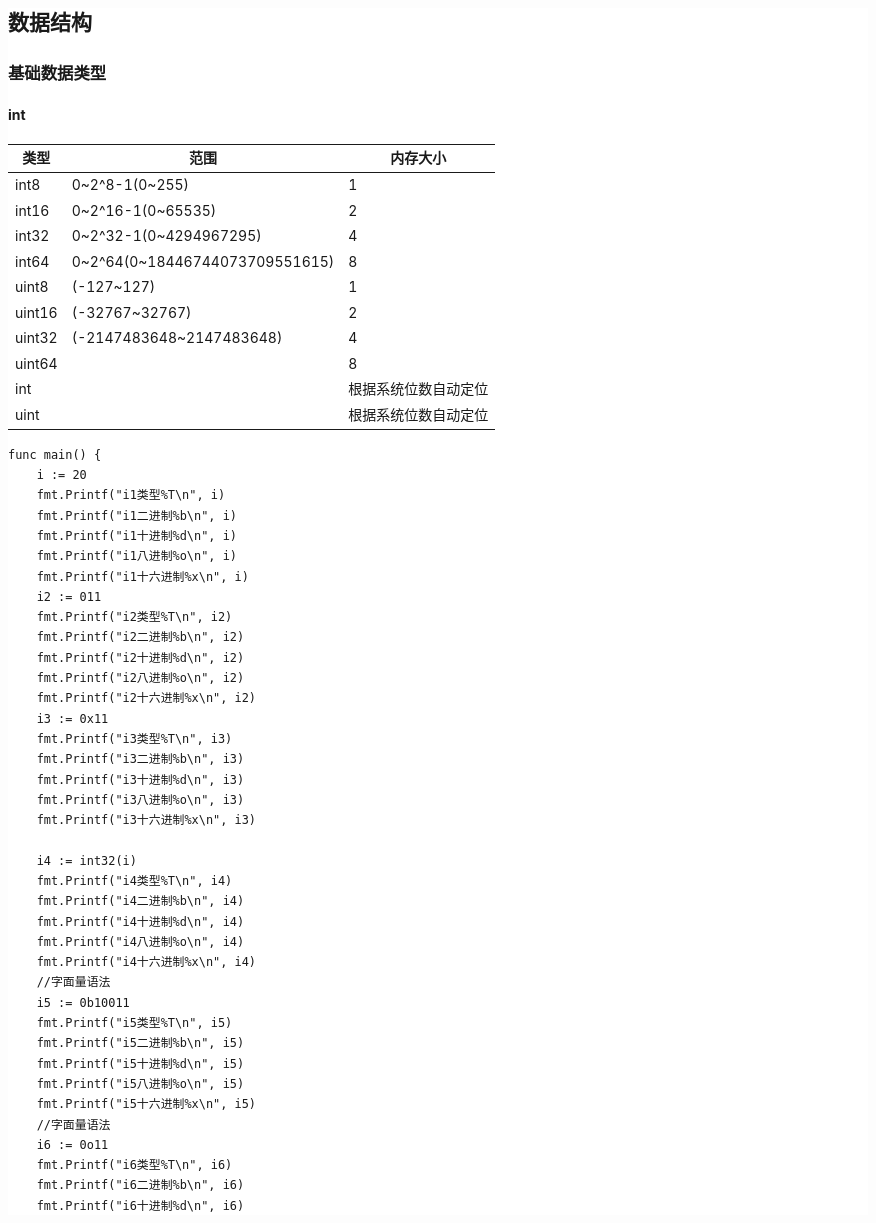 ## 数据结构  
### 基础数据类型  
#### int 
| 类型   | 范围                           | 内存大小             |
|--------|--------------------------------|----------------------|
| int8   | 0~2^8-1(0~255)                 | 1                    |
| int16  | 0~2^16-1(0~65535)              | 2                    |
| int32  | 0~2^32-1(0~4294967295)         | 4                    |
| int64  | 0~2^64(0~18446744073709551615) | 8                    |
| uint8  | (-127~127)                     | 1                    |
| uint16 | (-32767~32767)                 | 2                    |
| uint32 | (-2147483648~2147483648)       | 4                    |
| uint64 |                                | 8                    |
| int    |                                | 根据系统位数自动定位 |
| uint   |                                | 根据系统位数自动定位 |

```
func main() {
	i := 20
	fmt.Printf("i1类型%T\n", i)
	fmt.Printf("i1二进制%b\n", i)
	fmt.Printf("i1十进制%d\n", i)
	fmt.Printf("i1八进制%o\n", i)
	fmt.Printf("i1十六进制%x\n", i)
	i2 := 011
	fmt.Printf("i2类型%T\n", i2)
	fmt.Printf("i2二进制%b\n", i2)
	fmt.Printf("i2十进制%d\n", i2)
	fmt.Printf("i2八进制%o\n", i2)
	fmt.Printf("i2十六进制%x\n", i2)
	i3 := 0x11
	fmt.Printf("i3类型%T\n", i3)
	fmt.Printf("i3二进制%b\n", i3)
	fmt.Printf("i3十进制%d\n", i3)
	fmt.Printf("i3八进制%o\n", i3)
	fmt.Printf("i3十六进制%x\n", i3)

	i4 := int32(i)
	fmt.Printf("i4类型%T\n", i4)
	fmt.Printf("i4二进制%b\n", i4)
	fmt.Printf("i4十进制%d\n", i4)
	fmt.Printf("i4八进制%o\n", i4)
	fmt.Printf("i4十六进制%x\n", i4)
	//字面量语法
	i5 := 0b10011
	fmt.Printf("i5类型%T\n", i5)
	fmt.Printf("i5二进制%b\n", i5)
	fmt.Printf("i5十进制%d\n", i5)
	fmt.Printf("i5八进制%o\n", i5)
	fmt.Printf("i5十六进制%x\n", i5)
	//字面量语法
	i6 := 0o11
	fmt.Printf("i6类型%T\n", i6)
	fmt.Printf("i6二进制%b\n", i6)
	fmt.Printf("i6十进制%d\n", i6)
```